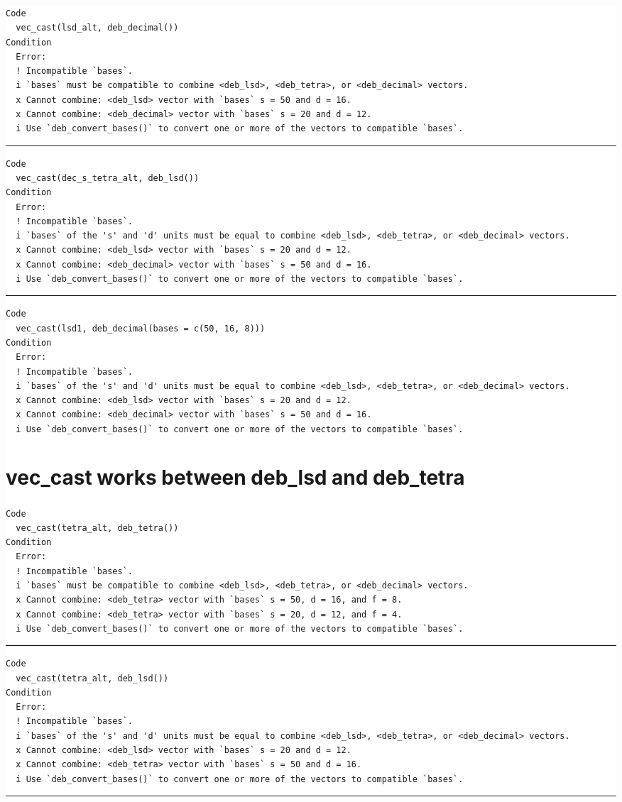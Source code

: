 
    Code
      vec_cast(lsd_alt, deb_decimal())
    Condition
      Error:
      ! Incompatible `bases`.
      i `bases` must be compatible to combine <deb_lsd>, <deb_tetra>, or <deb_decimal> vectors.
      x Cannot combine: <deb_lsd> vector with `bases` s = 50 and d = 16.
      x Cannot combine: <deb_decimal> vector with `bases` s = 20 and d = 12.
      i Use `deb_convert_bases()` to convert one or more of the vectors to compatible `bases`.

---

    Code
      vec_cast(dec_s_tetra_alt, deb_lsd())
    Condition
      Error:
      ! Incompatible `bases`.
      i `bases` of the 's' and 'd' units must be equal to combine <deb_lsd>, <deb_tetra>, or <deb_decimal> vectors.
      x Cannot combine: <deb_lsd> vector with `bases` s = 20 and d = 12.
      x Cannot combine: <deb_decimal> vector with `bases` s = 50 and d = 16.
      i Use `deb_convert_bases()` to convert one or more of the vectors to compatible `bases`.

---

    Code
      vec_cast(lsd1, deb_decimal(bases = c(50, 16, 8)))
    Condition
      Error:
      ! Incompatible `bases`.
      i `bases` of the 's' and 'd' units must be equal to combine <deb_lsd>, <deb_tetra>, or <deb_decimal> vectors.
      x Cannot combine: <deb_lsd> vector with `bases` s = 20 and d = 12.
      x Cannot combine: <deb_decimal> vector with `bases` s = 50 and d = 16.
      i Use `deb_convert_bases()` to convert one or more of the vectors to compatible `bases`.

# vec_cast works between deb_lsd and deb_tetra

    Code
      vec_cast(tetra_alt, deb_tetra())
    Condition
      Error:
      ! Incompatible `bases`.
      i `bases` must be compatible to combine <deb_lsd>, <deb_tetra>, or <deb_decimal> vectors.
      x Cannot combine: <deb_tetra> vector with `bases` s = 50, d = 16, and f = 8.
      x Cannot combine: <deb_tetra> vector with `bases` s = 20, d = 12, and f = 4.
      i Use `deb_convert_bases()` to convert one or more of the vectors to compatible `bases`.

---

    Code
      vec_cast(tetra_alt, deb_lsd())
    Condition
      Error:
      ! Incompatible `bases`.
      i `bases` of the 's' and 'd' units must be equal to combine <deb_lsd>, <deb_tetra>, or <deb_decimal> vectors.
      x Cannot combine: <deb_lsd> vector with `bases` s = 20 and d = 12.
      x Cannot combine: <deb_tetra> vector with `bases` s = 50 and d = 16.
      i Use `deb_convert_bases()` to convert one or more of the vectors to compatible `bases`.

---